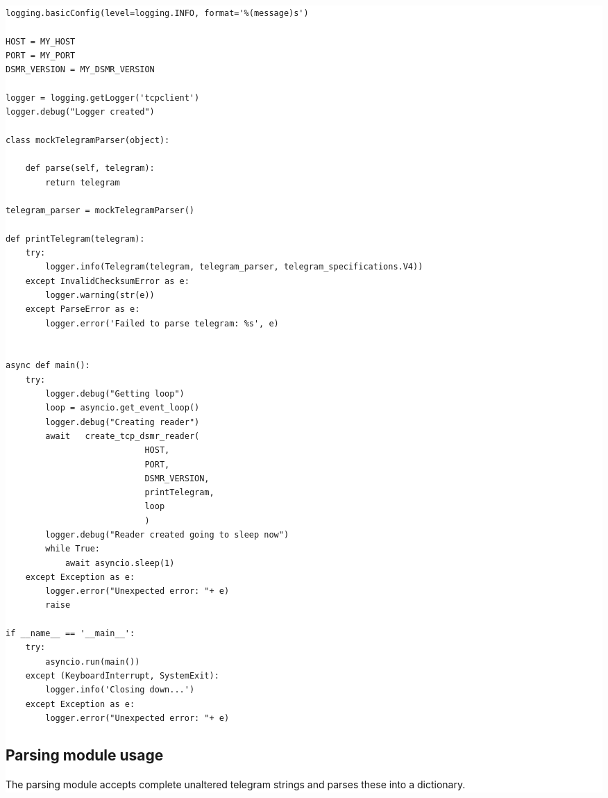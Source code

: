     logging.basicConfig(level=logging.INFO, format='%(message)s')

    HOST = MY_HOST
    PORT = MY_PORT
    DSMR_VERSION = MY_DSMR_VERSION

    logger = logging.getLogger('tcpclient')
    logger.debug("Logger created")

    class mockTelegramParser(object):

        def parse(self, telegram):
            return telegram

    telegram_parser = mockTelegramParser()

    def printTelegram(telegram):
        try:
            logger.info(Telegram(telegram, telegram_parser, telegram_specifications.V4))
        except InvalidChecksumError as e:
            logger.warning(str(e))
        except ParseError as e:
            logger.error('Failed to parse telegram: %s', e)


    async def main():
        try:
            logger.debug("Getting loop")
            loop = asyncio.get_event_loop()
            logger.debug("Creating reader")
            await 	create_tcp_dsmr_reader(
                                HOST,
                                PORT,
                                DSMR_VERSION,
                                printTelegram,
                                loop
                                )
            logger.debug("Reader created going to sleep now")					
            while True:
                await asyncio.sleep(1)
        except Exception as e:
            logger.error("Unexpected error: "+ e)
            raise

    if __name__ == '__main__':
        try:
            asyncio.run(main())
        except (KeyboardInterrupt, SystemExit):
            logger.info('Closing down...')					
        except Exception as e:
            logger.error("Unexpected error: "+ e)

Parsing module usage
--------------------
The parsing module accepts complete unaltered telegram strings and parses these
into a dictionary.
